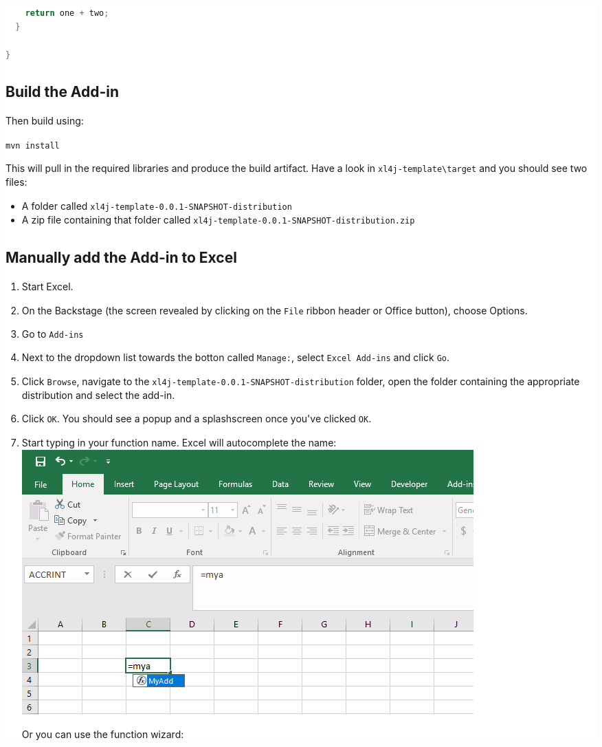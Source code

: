 ``` java
    return one + two;
  }
  
}
```
## Build the Add-in
Then build using:
```
mvn install
```
This will pull in the required libraries and produce the build artifact.  Have a look in `xl4j-template\target` and you should see two 
files:
 - A folder called `xl4j-template-0.0.1-SNAPSHOT-distribution`
 - A zip file containing that folder called `xl4j-template-0.0.1-SNAPSHOT-distribution.zip`
 
## Manually add the Add-in to Excel
 1. Start Excel.
 2. On the Backstage (the screen revealed by clicking on the `File` ribbon header or Office button), choose Options.
 3. Go to `Add-ins`
 4. Next to the dropdown list towards the botton called `Manage:`, select `Excel Add-ins` and click `Go`.
 5. Click `Browse`, navigate to the `xl4j-template-0.0.1-SNAPSHOT-distribution` folder, open the folder containing the appropriate distribution and select the add-in.
 6. Click `OK`. You should see a popup and a splashscreen once you've clicked `OK`.
 7. Start typing in your function name. Excel will autocomplete the name:
    ![First function image](images/first-function-1.png)
 
    Or you can use the function wizard: